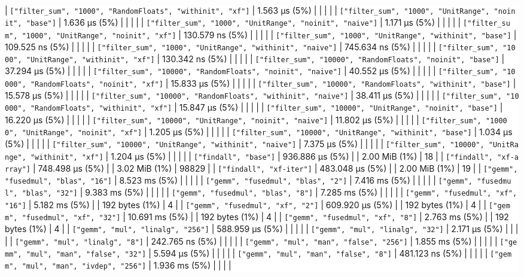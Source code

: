 | `["filter_sum", "1000", "RandomFloats", "withinit", "xf"]`     |   1.563 μs (5%) |         |                 |             |
| `["filter_sum", "1000", "UnitRange", "noinit", "base"]`        |   1.636 μs (5%) |         |                 |             |
| `["filter_sum", "1000", "UnitRange", "noinit", "naive"]`       |   1.171 μs (5%) |         |                 |             |
| `["filter_sum", "1000", "UnitRange", "noinit", "xf"]`          | 130.579 ns (5%) |         |                 |             |
| `["filter_sum", "1000", "UnitRange", "withinit", "base"]`      | 109.525 ns (5%) |         |                 |             |
| `["filter_sum", "1000", "UnitRange", "withinit", "naive"]`     | 745.634 ns (5%) |         |                 |             |
| `["filter_sum", "1000", "UnitRange", "withinit", "xf"]`        | 130.342 ns (5%) |         |                 |             |
| `["filter_sum", "10000", "RandomFloats", "noinit", "base"]`    |  37.294 μs (5%) |         |                 |             |
| `["filter_sum", "10000", "RandomFloats", "noinit", "naive"]`   |  40.552 μs (5%) |         |                 |             |
| `["filter_sum", "10000", "RandomFloats", "noinit", "xf"]`      |  15.833 μs (5%) |         |                 |             |
| `["filter_sum", "10000", "RandomFloats", "withinit", "base"]`  |  15.578 μs (5%) |         |                 |             |
| `["filter_sum", "10000", "RandomFloats", "withinit", "naive"]` |  38.411 μs (5%) |         |                 |             |
| `["filter_sum", "10000", "RandomFloats", "withinit", "xf"]`    |  15.847 μs (5%) |         |                 |             |
| `["filter_sum", "10000", "UnitRange", "noinit", "base"]`       |  16.220 μs (5%) |         |                 |             |
| `["filter_sum", "10000", "UnitRange", "noinit", "naive"]`      |  11.802 μs (5%) |         |                 |             |
| `["filter_sum", "10000", "UnitRange", "noinit", "xf"]`         |   1.205 μs (5%) |         |                 |             |
| `["filter_sum", "10000", "UnitRange", "withinit", "base"]`     |   1.034 μs (5%) |         |                 |             |
| `["filter_sum", "10000", "UnitRange", "withinit", "naive"]`    |   7.375 μs (5%) |         |                 |             |
| `["filter_sum", "10000", "UnitRange", "withinit", "xf"]`       |   1.204 μs (5%) |         |                 |             |
| `["findall", "base"]`                                          | 936.886 μs (5%) |         |   2.00 MiB (1%) |          18 |
| `["findall", "xf-array"]`                                      | 748.498 μs (5%) |         |   3.02 MiB (1%) |       98829 |
| `["findall", "xf-iter"]`                                       | 483.048 μs (5%) |         |   2.00 MiB (1%) |          19 |
| `["gemm", "fusedmul", "blas", "16"]`                           |   8.523 ms (5%) |         |                 |             |
| `["gemm", "fusedmul", "blas", "2"]`                            |   7.416 ms (5%) |         |                 |             |
| `["gemm", "fusedmul", "blas", "32"]`                           |   9.383 ms (5%) |         |                 |             |
| `["gemm", "fusedmul", "blas", "8"]`                            |   7.285 ms (5%) |         |                 |             |
| `["gemm", "fusedmul", "xf", "16"]`                             |   5.182 ms (5%) |         |  192 bytes (1%) |           4 |
| `["gemm", "fusedmul", "xf", "2"]`                              | 609.920 μs (5%) |         |  192 bytes (1%) |           4 |
| `["gemm", "fusedmul", "xf", "32"]`                             |  10.691 ms (5%) |         |  192 bytes (1%) |           4 |
| `["gemm", "fusedmul", "xf", "8"]`                              |   2.763 ms (5%) |         |  192 bytes (1%) |           4 |
| `["gemm", "mul", "linalg", "256"]`                             | 588.959 μs (5%) |         |                 |             |
| `["gemm", "mul", "linalg", "32"]`                              |   2.171 μs (5%) |         |                 |             |
| `["gemm", "mul", "linalg", "8"]`                               | 242.765 ns (5%) |         |                 |             |
| `["gemm", "mul", "man", "false", "256"]`                       |   1.855 ms (5%) |         |                 |             |
| `["gemm", "mul", "man", "false", "32"]`                        |   5.594 μs (5%) |         |                 |             |
| `["gemm", "mul", "man", "false", "8"]`                         | 481.123 ns (5%) |         |                 |             |
| `["gemm", "mul", "man", "ivdep", "256"]`                       |   1.936 ms (5%) |         |                 |             |